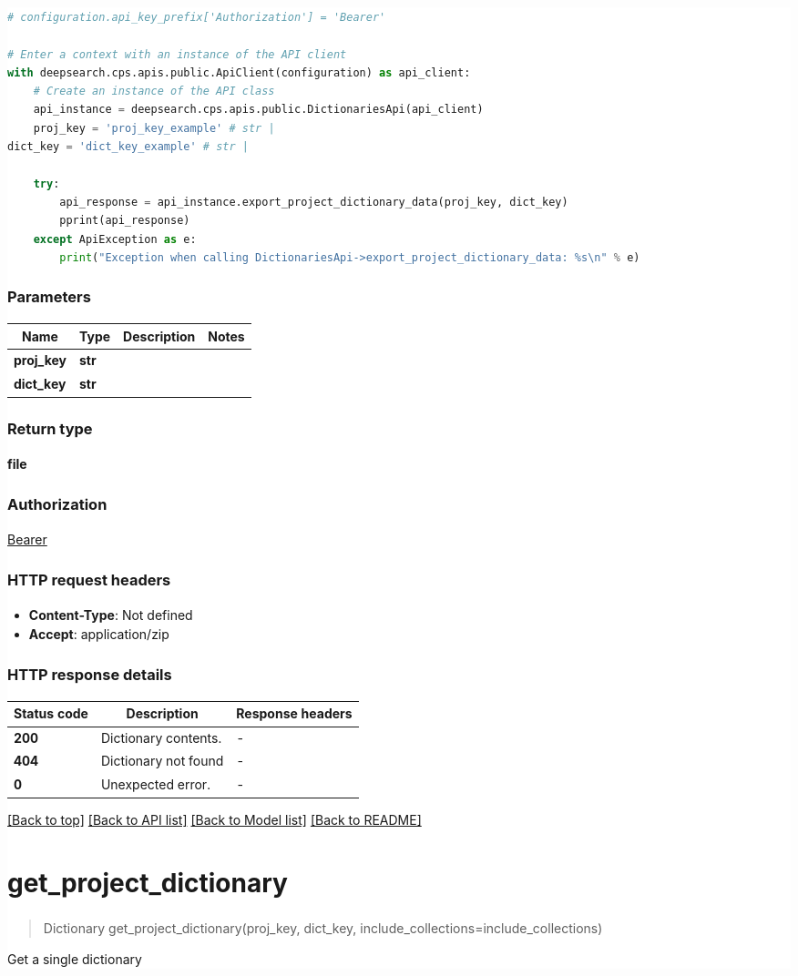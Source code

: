```python
# configuration.api_key_prefix['Authorization'] = 'Bearer'

# Enter a context with an instance of the API client
with deepsearch.cps.apis.public.ApiClient(configuration) as api_client:
    # Create an instance of the API class
    api_instance = deepsearch.cps.apis.public.DictionariesApi(api_client)
    proj_key = 'proj_key_example' # str | 
dict_key = 'dict_key_example' # str | 

    try:
        api_response = api_instance.export_project_dictionary_data(proj_key, dict_key)
        pprint(api_response)
    except ApiException as e:
        print("Exception when calling DictionariesApi->export_project_dictionary_data: %s\n" % e)
```

### Parameters

Name | Type | Description  | Notes
------------- | ------------- | ------------- | -------------
 **proj_key** | **str**|  | 
 **dict_key** | **str**|  | 

### Return type

**file**

### Authorization

[Bearer](../README.md#Bearer)

### HTTP request headers

 - **Content-Type**: Not defined
 - **Accept**: application/zip

### HTTP response details
| Status code | Description | Response headers |
|-------------|-------------|------------------|
**200** | Dictionary contents. |  -  |
**404** | Dictionary not found |  -  |
**0** | Unexpected error. |  -  |

[[Back to top]](#) [[Back to API list]](../README.md#documentation-for-api-endpoints) [[Back to Model list]](../README.md#documentation-for-models) [[Back to README]](../README.md)

# **get_project_dictionary**
> Dictionary get_project_dictionary(proj_key, dict_key, include_collections=include_collections)



Get a single dictionary
